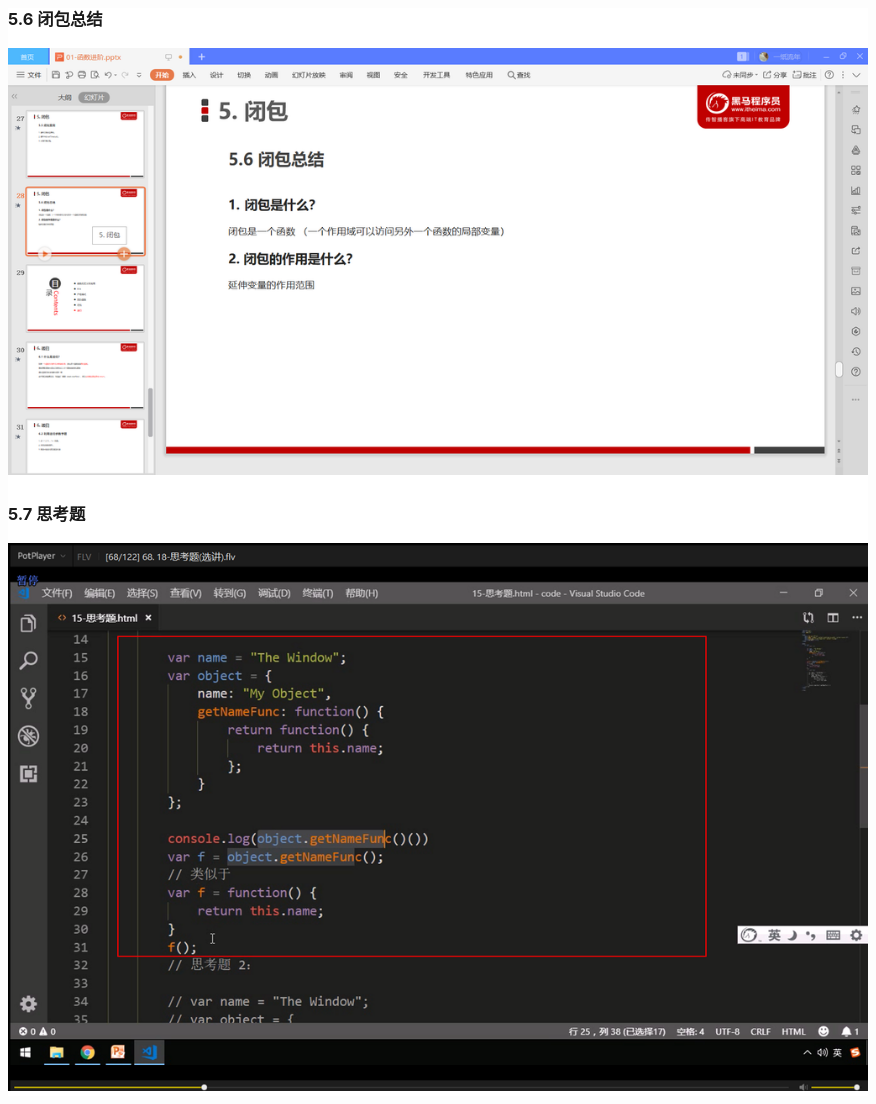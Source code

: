 

### 5.6 闭包总结

![image-20200503160606017](JavaScript高级.assets/image-20200503160606017.png)



### 5.7 思考题

![image-20200505221025896](JavaScript高级.assets/image-20200505221025896.png)
